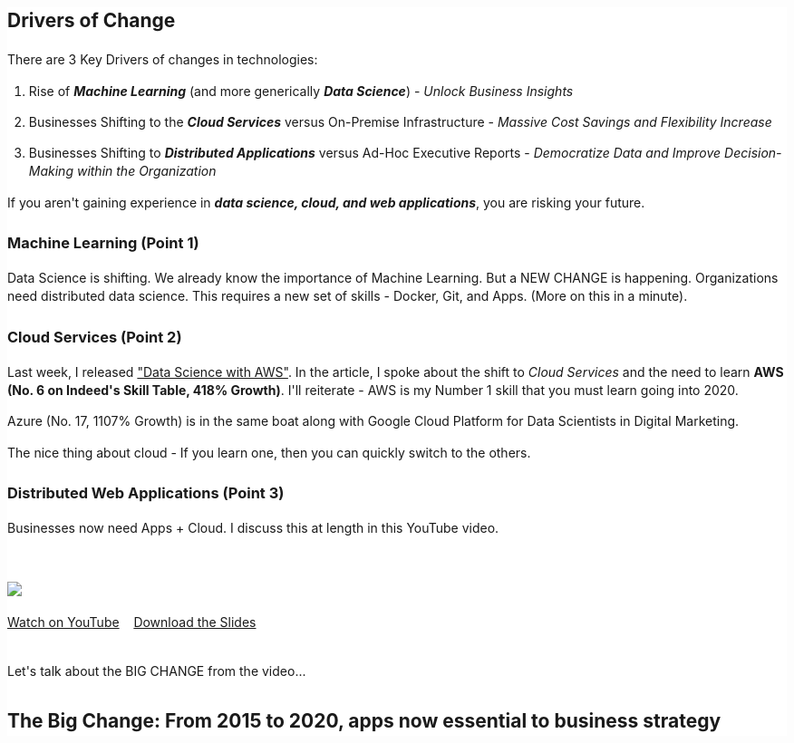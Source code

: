 ## Drivers of Change

There are 3 Key Drivers of changes in technologies:

1. Rise of ___Machine Learning___ (and more generically ___Data Science___) - _Unlock Business Insights_

2. Businesses Shifting to the ___Cloud Services___ versus On-Premise Infrastructure - _Massive Cost Savings and Flexibility Increase_

3. Businesses Shifting to ___Distributed Applications___ versus Ad-Hoc Executive Reports - _Democratize Data and Improve Decision-Making within the Organization_

If you aren't gaining experience in ___data science, cloud, and web applications___, you are risking your future. 

### Machine Learning (Point 1)

Data Science is shifting. We already know the importance of Machine Learning. But a NEW CHANGE is happening. Organizations need distributed data science. This requires a new set of skills - Docker, Git, and Apps. (More on this in a minute).

### Cloud Services (Point 2)

Last week, I released ["Data Science with AWS"](https://www.business-science.io/business/2019/11/13/data-science-with-aws.html). In the article, I spoke about the shift to _Cloud Services_ and the need to learn __AWS (No. 6 on Indeed's Skill Table, 418% Growth)__. I'll reiterate - AWS is my Number 1 skill that you must learn going into 2020. 

Azure (No. 17, 1107% Growth) is in the same boat along with Google Cloud Platform for Data Scientists in Digital Marketing. 

The nice thing about cloud - If you learn one, then you can quickly switch to the others. 

### Distributed Web Applications (Point 3)
Businesses now need Apps + Cloud. I discuss this at length in this YouTube video. 

<br>

<a href="https://www.youtube.com/watch?v=QCL_Z47MZdg"><img src="/assets/2019-11-13-data-science-with-aws/video-thumb.jpg" class="img-responsive"></a>

<p class="text-center small">
    <a href="https://youtu.be/QCL_Z47MZdg" class="btn btn-info btn-md">Watch on YouTube</a> 
    &nbsp;&nbsp;
    <a href="https://speakerdeck.com/mdancho84/r-plus-shiny-plus-aws" class="btn btn-info btn-md">Download the Slides</a> 
</p>

<br>
Let's talk about the BIG CHANGE from the video...


## The Big Change: From 2015 to 2020, apps now essential to business strategy
